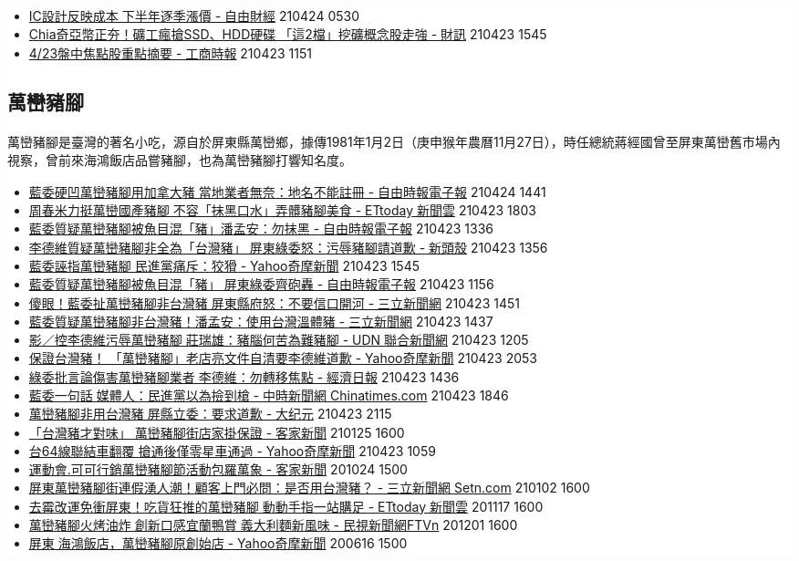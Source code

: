 - [IC設計反映成本 下半年逐季漲價 - 自由財經](https://ec.ltn.com.tw/article/paper/1444868 "IC設計反映成本 下半年逐季漲價 - 自由財經") 210424 0530
- [Chia奇亞幣正夯！礦工瘋搶SSD、HDD硬碟 「這2檔」挖礦概念股走強 - 財訊](https://www.wealth.com.tw/home/articles/31270 "Chia奇亞幣正夯！礦工瘋搶SSD、HDD硬碟 「這2檔」挖礦概念股走強 - 財訊") 210423 1545
- [4/23盤中焦點股重點摘要 - 工商時報](https://ctee.com.tw/news/stock/449991.html "4/23盤中焦點股重點摘要 - 工商時報") 210423 1151

## 萬巒豬腳

萬巒豬腳是臺灣的著名小吃，源自於屏東縣萬巒鄉，據傳1981年1月2日（庚申猴年農曆11月27日），時任總統蔣經國曾至屏東萬巒舊市場內視察，曾前來海鴻飯店品嘗豬腳，也為萬巒豬腳打響知名度。
- [藍委硬凹萬巒豬腳用加拿大豬 當地業者無奈：地名不能註冊 - 自由時報電子報](https://news.ltn.com.tw/news/life/breakingnews/3510236 "藍委硬凹萬巒豬腳用加拿大豬 當地業者無奈：地名不能註冊 - 自由時報電子報") 210424 1441
- [周春米力挺萬巒國產豬腳 不容「抹黑口水」弄髒豬腳美食 - ETtoday 新聞雲](https://www.ettoday.net/news/20210423/1966890.htm "周春米力挺萬巒國產豬腳 不容「抹黑口水」弄髒豬腳美食 - ETtoday 新聞雲") 210423 1803
- [藍委質疑萬巒豬腳被魚目混「豬」潘孟安：勿抹黑 - 自由時報電子報](https://news.ltn.com.tw/news/politics/breakingnews/3509228 "藍委質疑萬巒豬腳被魚目混「豬」潘孟安：勿抹黑 - 自由時報電子報") 210423 1336
- [李德維質疑萬巒豬腳非全為「台灣豬」 屏東綠委怒：污辱豬腳請道歉 - 新頭殼](https://newtalk.tw/news/view/2021-04-23/567722 "李德維質疑萬巒豬腳非全為「台灣豬」 屏東綠委怒：污辱豬腳請道歉 - 新頭殼") 210423 1356
- [藍委誣指萬巒豬腳 民進黨痛斥：狡猾 - Yahoo奇摩新聞](https://tw.news.yahoo.com/%E8%97%8D%E5%A7%94%E8%AA%A3%E6%8C%87%E8%90%AC%E5%B7%92%E8%B1%AC%E8%85%B3-%E6%B0%91%E9%80%B2%E9%BB%A8%E7%97%9B%E6%96%A5-%E7%8B%A1%E7%8C%BE-074509215.html "藍委誣指萬巒豬腳 民進黨痛斥：狡猾 - Yahoo奇摩新聞") 210423 1545
- [藍委質疑萬巒豬腳被魚目混「豬」 屏東綠委齊砲轟 - 自由時報電子報](https://m.ltn.com.tw/news/politics/breakingnews/3509100 "藍委質疑萬巒豬腳被魚目混「豬」 屏東綠委齊砲轟 - 自由時報電子報") 210423 1156
- [傻眼！藍委扯萬巒豬腳非台灣豬 屏東縣府怒：不要信口開河 - 三立新聞網](https://www.setn.com/m/news.aspx?newsid=929424 "傻眼！藍委扯萬巒豬腳非台灣豬 屏東縣府怒：不要信口開河 - 三立新聞網") 210423 1451
- [藍委質疑萬巒豬腳非台灣豬！潘孟安：使用台灣溫體豬 - 三立新聞網](https://www.setn.com/m/news.aspx?newsid=929416 "藍委質疑萬巒豬腳非台灣豬！潘孟安：使用台灣溫體豬 - 三立新聞網") 210423 1437
- [影／控李德維污辱萬巒豬腳 莊瑞雄：豬腦何苦為難豬腳 - UDN 聯合新聞網](https://udn.com/news/amp/story/6656/5408546 "影／控李德維污辱萬巒豬腳 莊瑞雄：豬腦何苦為難豬腳 - UDN 聯合新聞網") 210423 1205
- [保證台灣豬！ 「萬巒豬腳」老店亮文件自清要李德維道歉 - Yahoo奇摩新聞](https://tw.tv.yahoo.com/life-news/%E4%BF%9D%E8%AD%89%E5%8F%B0%E7%81%A3%E8%B1%AC-%E8%90%AC%E5%B7%92%E8%B1%AC%E8%85%B3-%E8%80%81%E5%BA%97%E4%BA%AE%E6%96%87%E4%BB%B6%E8%87%AA%E6%B8%85-%E8%A6%81%E6%9D%8E%E5%BE%B7%E7%B6%AD%E9%81%93%E6%AD%89-115647192.html "保證台灣豬！ 「萬巒豬腳」老店亮文件自清要李德維道歉 - Yahoo奇摩新聞") 210423 2053
- [綠委批言論傷害萬巒豬腳業者 李德維：勿轉移焦點 - 經濟日報](https://money.udn.com/money/story/7307/5408914?from=edn_breaknewstab_index "綠委批言論傷害萬巒豬腳業者 李德維：勿轉移焦點 - 經濟日報") 210423 1436
- [藍委一句話 媒體人：民進黨以為撿到槍 - 中時新聞網 Chinatimes.com](https://www.chinatimes.com/realtimenews/20210423004866-260407 "藍委一句話 媒體人：民進黨以為撿到槍 - 中時新聞網 Chinatimes.com") 210423 1846
- [萬巒豬腳非用台灣豬 屏縣立委：要求道歉 - 大纪元](https://www.epochtimes.com/gb/21/4/23/n12900701.htm "萬巒豬腳非用台灣豬 屏縣立委：要求道歉 - 大纪元") 210423 2115
- [「台灣豬才對味」 萬巒豬腳街店家掛保證 - 客家新聞](http://www.hakkatv.org.tw/news/202216 "「台灣豬才對味」 萬巒豬腳街店家掛保證 - 客家新聞") 210125 1600
- [台64線聯結車翻覆 搶通後僅零星車通過 - Yahoo奇摩新聞](https://tw.news.yahoo.com/%E5%8F%B064%E7%B7%9A%E8%81%AF%E7%B5%90%E8%BB%8A%E7%BF%BB%E8%A6%86-%E6%90%B6%E9%80%9A%E5%BE%8C%E5%83%85%E9%9B%B6%E6%98%9F%E8%BB%8A%E9%80%9A%E9%81%8E-025900139.html "台64線聯結車翻覆 搶通後僅零星車通過 - Yahoo奇摩新聞") 210423 1059
- [運動會.可可行銷萬巒豬腳節活動包羅萬象 - 客家新聞](http://www.hakkatv.org.tw/news/198147 "運動會.可可行銷萬巒豬腳節活動包羅萬象 - 客家新聞") 201024 1500
- [屏東萬巒豬腳街連假湧人潮！顧客上門必問：是否用台灣豬？ - 三立新聞網 Setn.com](https://www.setn.com/News.aspx?NewsID=875648 "屏東萬巒豬腳街連假湧人潮！顧客上門必問：是否用台灣豬？ - 三立新聞網 Setn.com") 210102 1600
- [去霉改運免衝屏東！吃貨狂推的萬巒豬腳 動動手指一站購足 - ETtoday 新聞雲](https://www.ettoday.net/news/20201117/1850639.htm "去霉改運免衝屏東！吃貨狂推的萬巒豬腳 動動手指一站購足 - ETtoday 新聞雲") 201117 1600
- [萬巒豬腳火烤油炸 創新口感宜蘭鴨賞 義大利麵新風味 - 民視新聞網FTVn](https://www.ftvnews.com.tw/news/detail/2020C01L17M1 "萬巒豬腳火烤油炸 創新口感宜蘭鴨賞 義大利麵新風味 - 民視新聞網FTVn") 201201 1600
- [屏東 海鴻飯店，萬巒豬腳原創始店 - Yahoo奇摩新聞](https://travel.yahoo.com.tw/%E5%B1%8F%E6%9D%B1-%E6%B5%B7%E9%B4%BB%E9%A3%AF%E5%BA%97-%E8%90%AC%E5%B7%92%E8%B1%AC%E8%85%B3%E5%8E%9F%E5%89%B5%E5%A7%8B%E5%BA%97-070059951.html "屏東 海鴻飯店，萬巒豬腳原創始店 - Yahoo奇摩新聞") 200616 1500
